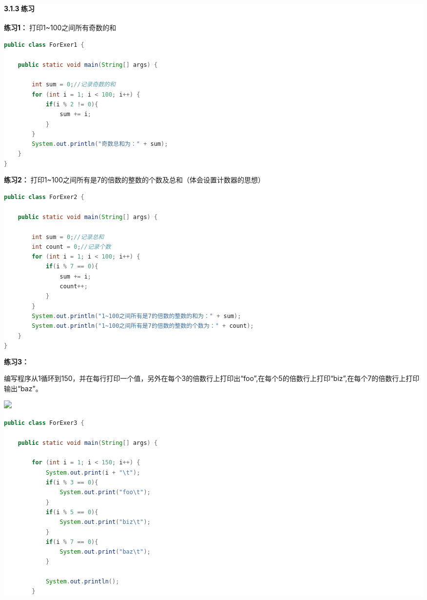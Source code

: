 #### 3.1.3 练习

**练习1：** 打印1~100之间所有奇数的和

```java
public class ForExer1 {

    public static void main(String[] args) {

        int sum = 0;//记录奇数的和
        for (int i = 1; i < 100; i++) {
            if(i % 2 != 0){
                sum += i;
            }
        }
        System.out.println("奇数总和为：" + sum);
    }
}
```

**练习2：** 打印1~100之间所有是7的倍数的整数的个数及总和（体会设置计数器的思想）

```java
public class ForExer2 {

    public static void main(String[] args) {

        int sum = 0;//记录总和
        int count = 0;//记录个数
        for (int i = 1; i < 100; i++) {
            if(i % 7 == 0){
                sum += i;
                count++;
            }
        }
        System.out.println("1~100之间所有是7的倍数的整数的和为：" + sum);
        System.out.println("1~100之间所有是7的倍数的整数的个数为：" + count);
    }
}
```

**练习3：**

编写程序从1循环到150，并在每行打印一个值，另外在每个3的倍数行上打印出“foo”,在每个5的倍数行上打印“biz”,在每个7的倍数行上打印输出“baz”。

![](https://image-for.oss-cn-guangzhou.aliyuncs.com/for-obsidian/Java_Study/2_%E5%AD%A6%E4%B9%A0%E7%AC%94%E8%AE%B0/1_Java%E8%AF%AD%E8%A8%80%E6%A0%B8%E5%BF%83/1_Java%E5%9F%BA%E7%A1%80/image-20230922002927286.png)



```java
public class ForExer3 {

    public static void main(String[] args) {

        for (int i = 1; i < 150; i++) {
            System.out.print(i + "\t");
            if(i % 3 == 0){
                System.out.print("foo\t");
            }
            if(i % 5 == 0){
                System.out.print("biz\t");
            }
            if(i % 7 == 0){
                System.out.print("baz\t");
            }

            System.out.println();
        }
```